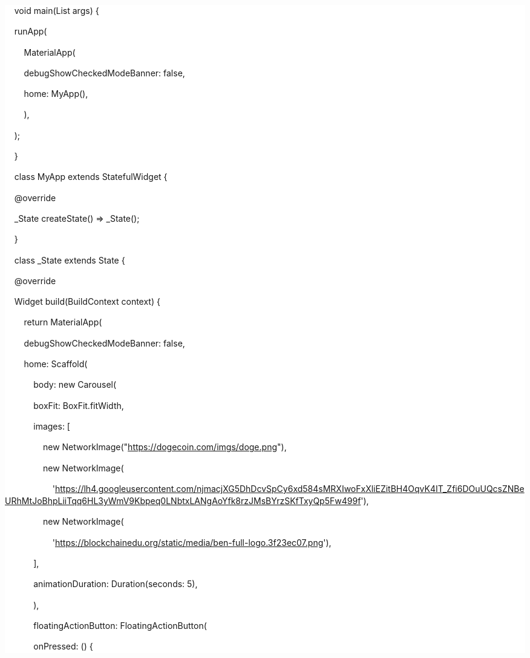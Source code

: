    void main(List<String> args) {

    runApp(

        MaterialApp(

        debugShowCheckedModeBanner: false,

        home: MyApp(),

        ),

    );

    }



    class MyApp extends StatefulWidget {

    @override

    _State createState() => _State();

    }



    class _State extends State<MyApp> {

    @override

    Widget build(BuildContext context) {

        return MaterialApp(

        debugShowCheckedModeBanner: false,

        home: Scaffold(

            body: new Carousel(

            boxFit: BoxFit.fitWidth,

            images: [

                new NetworkImage("https://dogecoin.com/imgs/doge.png"),

                new NetworkImage(

                    'https://lh4.googleusercontent.com/njmacjXG5DhDcvSpCy6xd584sMRXIwoFxXliEZitBH4OqvK4IT_Zfi6DOuUQcsZNBeURhMtJoBhpLiiTqq6HL3yWmV9Kbpeq0LNbtxLANgAoYfk8rzJMsBYrzSKfTxyQp5Fw499f'),

                new NetworkImage(

                    'https://blockchainedu.org/static/media/ben-full-logo.3f23ec07.png'),

            ],

            animationDuration: Duration(seconds: 5),

            ),

            floatingActionButton: FloatingActionButton(

            onPressed: () {
